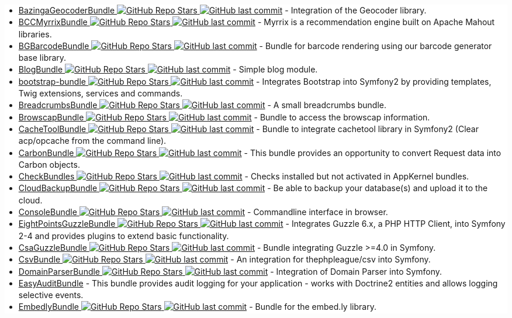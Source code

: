 * [BazingaGeocoderBundle ![GitHub Repo Stars](https://img.shields.io/github/stars/geocoder-php/BazingaGeocoderBundle) ![GitHub last commit](https://img.shields.io/github/last-commit/geocoder-php/BazingaGeocoderBundle)](https://github.com/geocoder-php/BazingaGeocoderBundle) - Integration of the Geocoder library.
* [BCCMyrrixBundle ![GitHub Repo Stars](https://img.shields.io/github/stars/michelsalib/BCCMyrrixBundle) ![GitHub last commit](https://img.shields.io/github/last-commit/michelsalib/BCCMyrrixBundle)](https://github.com/michelsalib/BCCMyrrixBundle) - Myrrix is a recommendation engine built on Apache Mahout libraries.
* [BGBarcodeBundle ![GitHub Repo Stars](https://img.shields.io/github/stars/paterik/BGBarcodeBundle) ![GitHub last commit](https://img.shields.io/github/last-commit/paterik/BGBarcodeBundle)](https://github.com/paterik/BGBarcodeBundle) - Bundle for barcode rendering using our barcode generator base library.
* [BlogBundle ![GitHub Repo Stars](https://img.shields.io/github/stars/stfalcon/BlogBundle) ![GitHub last commit](https://img.shields.io/github/last-commit/stfalcon/BlogBundle)](https://github.com/stfalcon/BlogBundle) - Simple blog module.
* [bootstrap-bundle ![GitHub Repo Stars](https://img.shields.io/github/stars/braincrafted/bootstrap-bundle) ![GitHub last commit](https://img.shields.io/github/last-commit/braincrafted/bootstrap-bundle)](https://github.com/braincrafted/bootstrap-bundle) - Integrates Bootstrap into Symfony2 by providing templates, Twig extensions, services and commands.
* [BreadcrumbsBundle ![GitHub Repo Stars](https://img.shields.io/github/stars/mhujer/BreadcrumbsBundle) ![GitHub last commit](https://img.shields.io/github/last-commit/mhujer/BreadcrumbsBundle)](https://github.com/mhujer/BreadcrumbsBundle) - A small breadcrumbs bundle.
* [BrowscapBundle ![GitHub Repo Stars](https://img.shields.io/github/stars/browscap/BrowscapBundle) ![GitHub last commit](https://img.shields.io/github/last-commit/browscap/BrowscapBundle)](https://github.com/browscap/BrowscapBundle) - Bundle to access the browscap information.
* [CacheToolBundle ![GitHub Repo Stars](https://img.shields.io/github/stars/gordalina/CacheToolBundle) ![GitHub last commit](https://img.shields.io/github/last-commit/gordalina/CacheToolBundle)](https://github.com/gordalina/CacheToolBundle) - Bundle to integrate cachetool library in Symfony2 (Clear acp/opcache from the command line).
* [CarbonBundle ![GitHub Repo Stars](https://img.shields.io/github/stars/lightsuner/CarbonBundle) ![GitHub last commit](https://img.shields.io/github/last-commit/lightsuner/CarbonBundle)](https://github.com/lightsuner/CarbonBundle) - This bundle provides an opportunity to convert Request data into Carbon objects.
* [CheckBundles ![GitHub Repo Stars](https://img.shields.io/github/stars/wjzijderveld/CheckBundles) ![GitHub last commit](https://img.shields.io/github/last-commit/wjzijderveld/CheckBundles)](https://github.com/wjzijderveld/CheckBundles) - Checks installed but not activated in AppKernel bundles.
* [CloudBackupBundle ![GitHub Repo Stars](https://img.shields.io/github/stars/dizda/CloudBackupBundle) ![GitHub last commit](https://img.shields.io/github/last-commit/dizda/CloudBackupBundle)](https://github.com/dizda/CloudBackupBundle) - Be able to backup your database(s) and upload it to the cloud.
* [ConsoleBundle ![GitHub Repo Stars](https://img.shields.io/github/stars/CoreSphere/ConsoleBundle) ![GitHub last commit](https://img.shields.io/github/last-commit/CoreSphere/ConsoleBundle)](https://github.com/CoreSphere/ConsoleBundle) - Commandline interface in browser.
* [EightPointsGuzzleBundle ![GitHub Repo Stars](https://img.shields.io/github/stars/8p/EightPointsGuzzleBundle) ![GitHub last commit](https://img.shields.io/github/last-commit/8p/EightPointsGuzzleBundle)](https://github.com/8p/EightPointsGuzzleBundle) - Integrates Guzzle 6.x, a PHP HTTP Client, into Symfony 2-4 and provides plugins to extend basic functionality.
* [CsaGuzzleBundle ![GitHub Repo Stars](https://img.shields.io/github/stars/csarrazi/CsaGuzzleBundle) ![GitHub last commit](https://img.shields.io/github/last-commit/csarrazi/CsaGuzzleBundle)](https://github.com/csarrazi/CsaGuzzleBundle) - Bundle integrating Guzzle >=4.0 in Symfony.
* [CsvBundle ![GitHub Repo Stars](https://img.shields.io/github/stars/EGYG33K/CsvBundle) ![GitHub last commit](https://img.shields.io/github/last-commit/EGYG33K/CsvBundle)](https://github.com/EGYG33K/CsvBundle) - An integration for thephpleague/csv into Symfony.
* [DomainParserBundle ![GitHub Repo Stars](https://img.shields.io/github/stars/EGYG33K/DomainParserBundle) ![GitHub last commit](https://img.shields.io/github/last-commit/EGYG33K/DomainParserBundle)](https://github.com/EGYG33K/DomainParserBundle) - Integration of Domain Parser into Symfony.
* [EasyAuditBundle](http://xiidea.github.io/EasyAuditBundle/) - This bundle provides audit logging for your application - works with Doctrine2 entities and allows logging selective events.
* [EmbedlyBundle ![GitHub Repo Stars](https://img.shields.io/github/stars/EmanueleMinotto/EmbedlyBundle) ![GitHub last commit](https://img.shields.io/github/last-commit/EmanueleMinotto/EmbedlyBundle)](https://github.com/EmanueleMinotto/EmbedlyBundle) - Bundle for the embed.ly library.